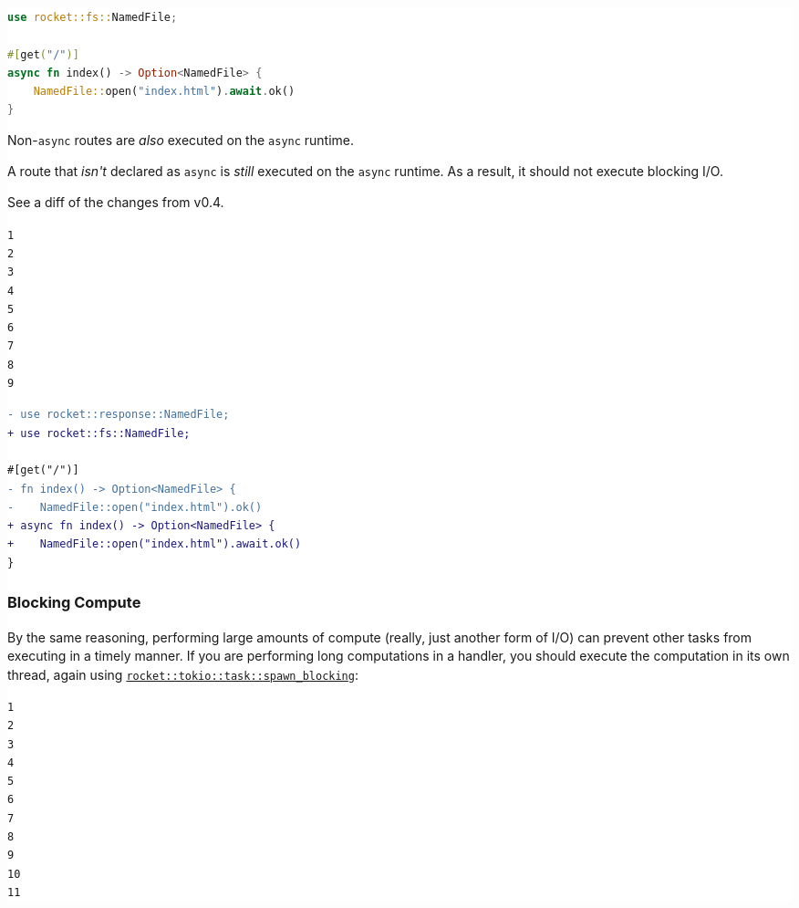 ```rust
use rocket::fs::NamedFile;

#[get("/")]
async fn index() -> Option<NamedFile> {
    NamedFile::open("index.html").await.ok()
}
```

Non-`async` routes are *also* executed on the `async` runtime.

A route that *isn't* declared as `async` is *still* executed on the `async` runtime. As a result, it should not execute blocking I/O.

See a diff of the changes from v0.4.

```
1
2
3
4
5
6
7
8
9
```

```diff
- use rocket::response::NamedFile;
+ use rocket::fs::NamedFile;

#[get("/")]
- fn index() -> Option<NamedFile> {
-    NamedFile::open("index.html").ok()
+ async fn index() -> Option<NamedFile> {
+    NamedFile::open("index.html").await.ok()
}
```

### [](#blocking-compute "anchor")Blocking Compute

By the same reasoning, performing large amounts of compute (really, just another form of I/O) can prevent other tasks from executing in a timely manner. If you are performing long computations in a handler, you should execute the computation in its own thread, again using [`rocket::tokio::task::spawn_blocking`](https://docs.rs/tokio/1/tokio/task/fn.spawn_blocking.html):

```
1
2
3
4
5
6
7
8
9
10
11
```
